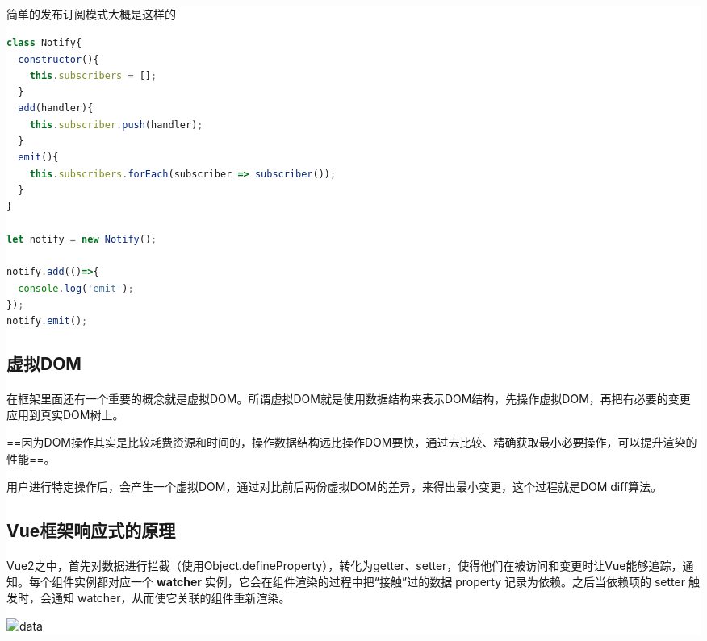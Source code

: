 简单的发布订阅模式大概是这样的

```javascript
class Notify{
  constructor(){
    this.subscribers = [];
  }
  add(handler){
    this.subscriber.push(handler);
  }
  emit(){
    this.subscribers.forEach(subscriber => subscriber());
  }
}

let notify = new Notify();

notify.add(()=>{
  console.log('emit');
});
notify.emit();
```

## 虚拟DOM

在框架里面还有一个重要的概念就是虚拟DOM。所谓虚拟DOM就是使用数据结构来表示DOM结构，先操作虚拟DOM，再把有必要的变更应用到真实DOM树上。

==因为DOM操作其实是比较耗费资源和时间的，操作数据结构远比操作DOM要快，通过去比较、精确获取最小必要操作，可以提升渲染的性能==。

用户进行特定操作后，会产生一个虚拟DOM，通过对比前后两份虚拟DOM的差异，来得出最小变更，这个过程就是DOM diff算法。

## Vue框架响应式的原理

Vue2之中，首先对数据进行拦截（使用Object.defineProperty），转化为getter、setter，使得他们在被访问和变更时让Vue能够追踪，通知。每个组件实例都对应一个 **watcher** 实例，它会在组件渲染的过程中把“接触”过的数据 property 记录为依赖。之后当依赖项的 setter 触发时，会通知 watcher，从而使它关联的组件重新渲染。

![data](data.png)

